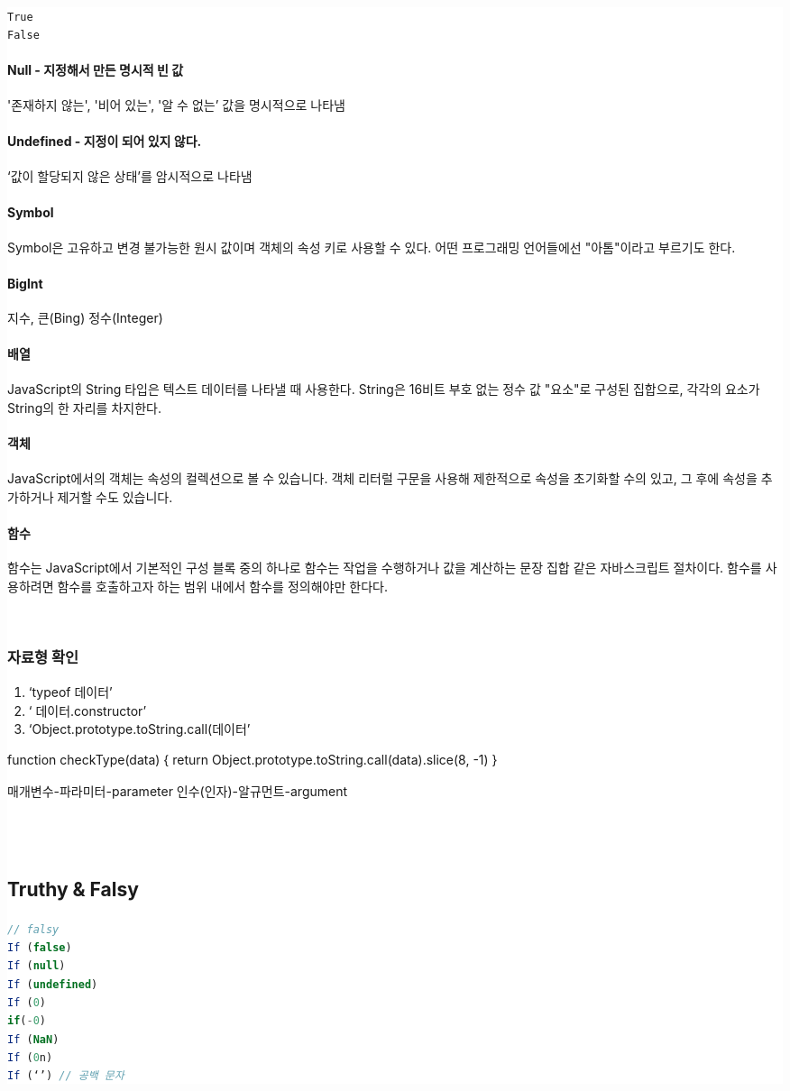 ```js
True 
False
```

#### Null - 지정해서 만든 명시적 빈 값

'존재하지 않는', '비어 있는', '알 수 없는’ 값을 명시적으로 나타냄

#### Undefined - 지정이 되어 있지 않다.

‘값이 할당되지 않은 상태’를 암시적으로 나타냄

#### Symbol

Symbol은 고유하고 변경 불가능한 원시 값이며 객체의 속성 키로 사용할 수 있다. 어떤 프로그래밍 언어들에선 "아톰"이라고 부르기도 한다.

#### Biglnt

지수, 큰(Bing) 정수(Integer)

#### 배열

JavaScript의 String 타입은 텍스트 데이터를 나타낼 때 사용한다. String은 16비트 부호 없는 정수 값 "요소"로 구성된 집합으로, 각각의 요소가 String의 한 자리를 차지한다. 

#### 객체

JavaScript에서의 객체는 속성의 컬렉션으로 볼 수 있습니다. 객체 리터럴 구문을 사용해 제한적으로 속성을 초기화할 수의 있고, 그 후에 속성을 추가하거나 제거할 수도 있습니다. 

#### 함수

함수는 JavaScript에서 기본적인 구성 블록 중의 하나로 함수는 작업을 수행하거나 값을 계산하는 문장 집합 같은 자바스크립트 절차이다. 함수를 사용하려면 함수를 호출하고자 하는 범위 내에서 함수를 정의해야만 한다다.

<br/>

### 자료형 확인

1.  ‘typeof 데이터’
2.  ‘ 데이터.constructor’
3.  ‘Object.prototype.toString.call(데이터’

function checkType(data) {
  return Object.prototype.toString.call(data).slice(8, -1)
}

매개변수-파라미터-parameter
인수(인자)-알규먼트-argument

<br/>
<br/>

## Truthy & Falsy

```js
// falsy
If (false)
If (null)
If (undefined)
If (0)
if(-0)
If (NaN)
If (0n)
If (‘’) // 공백 문자
``` 
